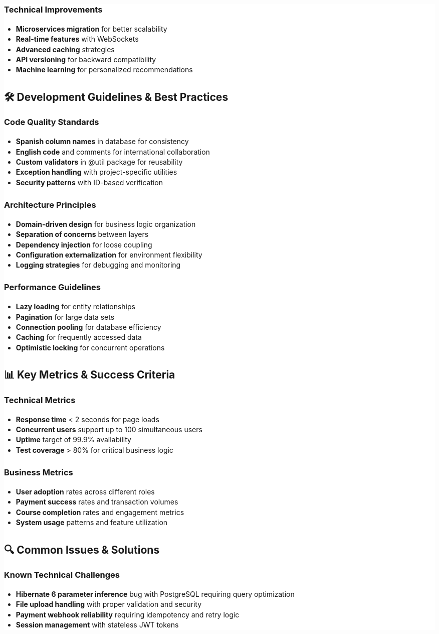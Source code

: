 ### Technical Improvements
- **Microservices migration** for better scalability
- **Real-time features** with WebSockets
- **Advanced caching** strategies
- **API versioning** for backward compatibility
- **Machine learning** for personalized recommendations

## 🛠️ Development Guidelines & Best Practices

### Code Quality Standards
- **Spanish column names** in database for consistency
- **English code** and comments for international collaboration
- **Custom validators** in @util package for reusability
- **Exception handling** with project-specific utilities
- **Security patterns** with ID-based verification

### Architecture Principles
- **Domain-driven design** for business logic organization
- **Separation of concerns** between layers
- **Dependency injection** for loose coupling
- **Configuration externalization** for environment flexibility
- **Logging strategies** for debugging and monitoring

### Performance Guidelines
- **Lazy loading** for entity relationships
- **Pagination** for large data sets
- **Connection pooling** for database efficiency
- **Caching** for frequently accessed data
- **Optimistic locking** for concurrent operations

## 📊 Key Metrics & Success Criteria

### Technical Metrics
- **Response time** < 2 seconds for page loads
- **Concurrent users** support up to 100 simultaneous users
- **Uptime** target of 99.9% availability
- **Test coverage** > 80% for critical business logic

### Business Metrics
- **User adoption** rates across different roles
- **Payment success** rates and transaction volumes
- **Course completion** rates and engagement metrics
- **System usage** patterns and feature utilization

## 🔍 Common Issues & Solutions

### Known Technical Challenges
- **Hibernate 6 parameter inference** bug with PostgreSQL requiring query optimization
- **File upload handling** with proper validation and security
- **Payment webhook reliability** requiring idempotency and retry logic
- **Session management** with stateless JWT tokens
